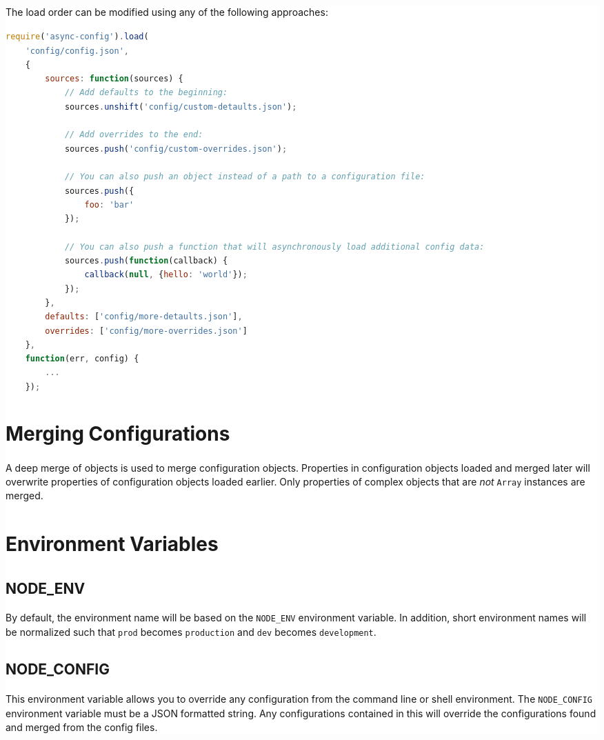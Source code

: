 The load order can be modified using any of the following approaches:

```javascript
require('async-config').load(
    'config/config.json',
    {
        sources: function(sources) {
            // Add defaults to the beginning:
            sources.unshift('config/custom-detaults.json');

            // Add overrides to the end:
            sources.push('config/custom-overrides.json');

            // You can also push an object instead of a path to a configuration file:
            sources.push({
                foo: 'bar'
            });

            // You can also push a function that will asynchronously load additional config data:
            sources.push(function(callback) {
                callback(null, {hello: 'world'});
            });
        },
        defaults: ['config/more-detaults.json'],
        overrides: ['config/more-overrides.json']
    },
    function(err, config) {
        ...
    });
```

# Merging Configurations

A deep merge of objects is used to merge configuration objects. Properties in configuration objects loaded and merged later will overwrite properties of configuration objects loaded earlier. Only properties of complex objects that are _not_ `Array` instances are merged.

# Environment Variables

## NODE_ENV

By default, the environment name will be based on the `NODE_ENV` environment variable. In addition, short environment names will be normalized such that `prod` becomes `production` and `dev` becomes `development`.

## NODE_CONFIG

This environment variable allows you to override any configuration from the command line or shell environment.  The `NODE_CONFIG` environment variable must be a JSON formatted string.  Any configurations contained in this will override the configurations found and merged from the config files.
